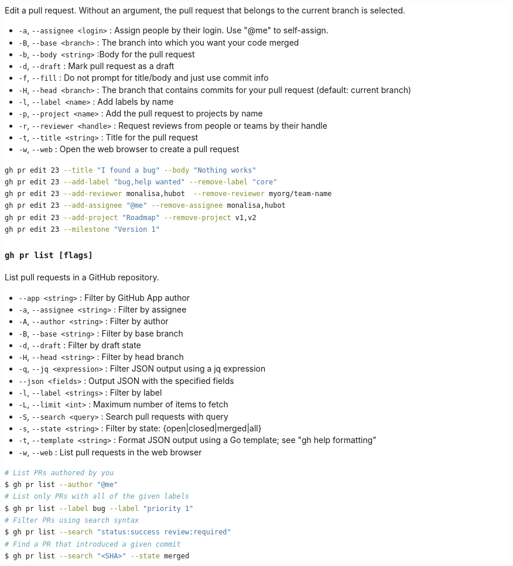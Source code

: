 Edit a pull request. Without an argument, the pull request that belongs to the current branch is selected.

- `-a`, `--assignee <login>` : Assign people by their login. Use "@me" to self-assign.
- `-B`, `--base <branch>` : The branch into which you want your code merged
- `-b`, `--body <string>` :Body for the pull request
- `-d`, `--draft` : Mark pull request as a draft
- `-f`, `--fill` : Do not prompt for title/body and just use commit info
- `-H`, `--head <branch>` : The branch that contains commits for your pull request (default: current branch)
- `-l`, `--label <name>` : Add labels by name
- `-p`, `--project <name>` : Add the pull request to projects by name
- `-r`, `--reviewer <handle>` : Request reviews from people or teams by their handle
- `-t`, `--title <string>` : Title for the pull request
- `-w`, `--web` : Open the web browser to create a pull request

```bash
gh pr edit 23 --title "I found a bug" --body "Nothing works"
gh pr edit 23 --add-label "bug,help wanted" --remove-label "core"
gh pr edit 23 --add-reviewer monalisa,hubot  --remove-reviewer myorg/team-name
gh pr edit 23 --add-assignee "@me" --remove-assignee monalisa,hubot
gh pr edit 23 --add-project "Roadmap" --remove-project v1,v2
gh pr edit 23 --milestone "Version 1"
```

### `gh pr list [flags]`

List pull requests in a GitHub repository.

- `--app <string>` : Filter by GitHub App author
- `-a`, `--assignee <string>` : Filter by assignee
- `-A`, `--author <string>` : Filter by author
- `-B`, `--base <string>` : Filter by base branch
- `-d`, `--draft` : Filter by draft state
- `-H`, `--head <string>` : Filter by head branch
- `-q`, `--jq <expression>` : Filter JSON output using a jq expression
- `--json <fields>` : Output JSON with the specified fields
- `-l`, `--label <strings>` : Filter by label
- `-L`, `--limit <int>` : Maximum number of items to fetch
- `-S`, `--search <query>` : Search pull requests with query
- `-s`, `--state <string>` : Filter by state: {open|closed|merged|all}
- `-t`, `--template <string>` : Format JSON output using a Go template; see "gh help formatting"
- `-w`, `--web` : List pull requests in the web browser

```bash
# List PRs authored by you
$ gh pr list --author "@me"
# List only PRs with all of the given labels
$ gh pr list --label bug --label "priority 1"
# Filter PRs using search syntax
$ gh pr list --search "status:success review:required"
# Find a PR that introduced a given commit
$ gh pr list --search "<SHA>" --state merged
```
